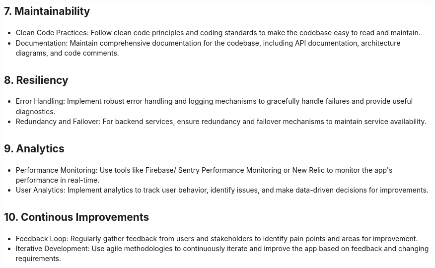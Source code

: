 ## 7. Maintainability
 * Clean Code Practices: Follow clean code principles and coding standards to make the codebase easy to read and maintain.
 * Documentation: Maintain comprehensive documentation for the codebase, including API documentation, architecture diagrams, and code comments.

## 8. Resiliency
 * Error Handling: Implement robust error handling and logging mechanisms to gracefully handle failures and provide useful diagnostics.
 * Redundancy and Failover: For backend services, ensure redundancy and failover mechanisms to maintain service availability.

## 9. Analytics
 * Performance Monitoring: Use tools like Firebase/ Sentry Performance Monitoring or New Relic to monitor the app's performance in real-time.
 * User Analytics: Implement analytics to track user behavior, identify issues, and make data-driven decisions for improvements.

## 10. Continous Improvements
 * Feedback Loop: Regularly gather feedback from users and stakeholders to identify pain points and areas for improvement.
 * Iterative Development: Use agile methodologies to continuously iterate and improve the app based on feedback and changing requirements.
